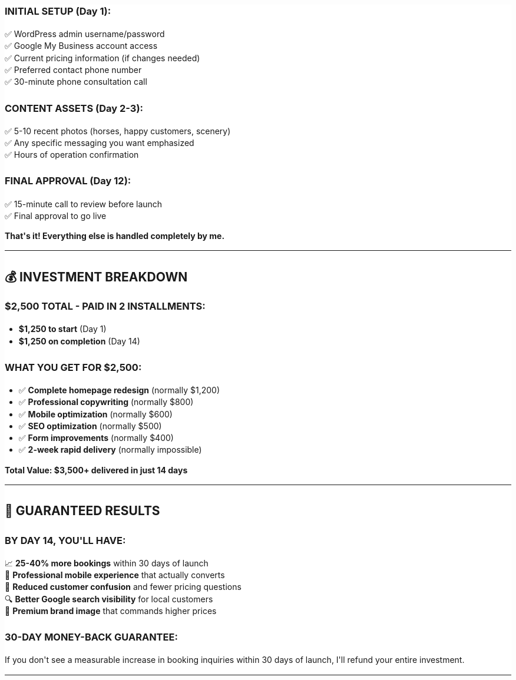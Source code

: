 ### INITIAL SETUP (Day 1):
✅ WordPress admin username/password  
✅ Google My Business account access  
✅ Current pricing information (if changes needed)  
✅ Preferred contact phone number  
✅ 30-minute phone consultation call  

### CONTENT ASSETS (Day 2-3):
✅ 5-10 recent photos (horses, happy customers, scenery)  
✅ Any specific messaging you want emphasized  
✅ Hours of operation confirmation  

### FINAL APPROVAL (Day 12):
✅ 15-minute call to review before launch  
✅ Final approval to go live  

**That's it! Everything else is handled completely by me.**

---

## 💰 INVESTMENT BREAKDOWN

### $2,500 TOTAL - PAID IN 2 INSTALLMENTS:
- **$1,250 to start** (Day 1)
- **$1,250 on completion** (Day 14)

### WHAT YOU GET FOR $2,500:
- ✅ **Complete homepage redesign** (normally $1,200)
- ✅ **Professional copywriting** (normally $800)
- ✅ **Mobile optimization** (normally $600)
- ✅ **SEO optimization** (normally $500)
- ✅ **Form improvements** (normally $400)
- ✅ **2-week rapid delivery** (normally impossible)

**Total Value: $3,500+ delivered in just 14 days**

---

## 🎯 GUARANTEED RESULTS

### BY DAY 14, YOU'LL HAVE:
📈 **25-40% more bookings** within 30 days of launch  
📱 **Professional mobile experience** that actually converts  
🎯 **Reduced customer confusion** and fewer pricing questions  
🔍 **Better Google search visibility** for local customers  
💼 **Premium brand image** that commands higher prices  

### 30-DAY MONEY-BACK GUARANTEE:
If you don't see a measurable increase in booking inquiries within 30 days of launch, I'll refund your entire investment.

---